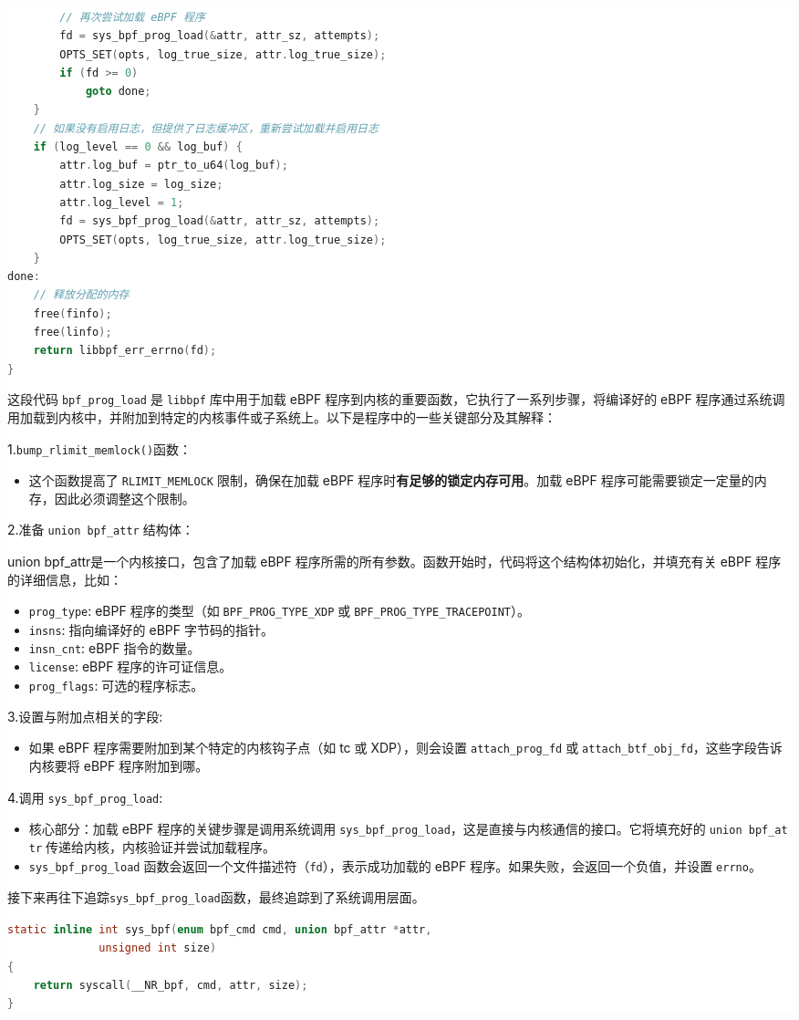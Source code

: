 ```c
		// 再次尝试加载 eBPF 程序
		fd = sys_bpf_prog_load(&attr, attr_sz, attempts);
		OPTS_SET(opts, log_true_size, attr.log_true_size);
		if (fd >= 0)
			goto done;
	}
	// 如果没有启用日志，但提供了日志缓冲区，重新尝试加载并启用日志
	if (log_level == 0 && log_buf) {
		attr.log_buf = ptr_to_u64(log_buf);
		attr.log_size = log_size;
		attr.log_level = 1;
		fd = sys_bpf_prog_load(&attr, attr_sz, attempts);
		OPTS_SET(opts, log_true_size, attr.log_true_size);
	}
done:
	// 释放分配的内存
	free(finfo);
	free(linfo);
	return libbpf_err_errno(fd);
}
```

这段代码 `bpf_prog_load` 是 `libbpf` 库中用于加载 eBPF 程序到内核的重要函数，它执行了一系列步骤，将编译好的 eBPF 程序通过系统调用加载到内核中，并附加到特定的内核事件或子系统上。以下是程序中的一些关键部分及其解释：

1.`bump_rlimit_memlock()`函数：

- 这个函数提高了 `RLIMIT_MEMLOCK` 限制，确保在加载 eBPF 程序时**有足够的锁定内存可用**。加载 eBPF 程序可能需要锁定一定量的内存，因此必须调整这个限制。

2.准备 `union bpf_attr` 结构体：

union bpf_attr是一个内核接口，包含了加载 eBPF 程序所需的所有参数。函数开始时，代码将这个结构体初始化，并填充有关 eBPF 程序的详细信息，比如：

- `prog_type`: eBPF 程序的类型（如 `BPF_PROG_TYPE_XDP` 或 `BPF_PROG_TYPE_TRACEPOINT`）。
- `insns`: 指向编译好的 eBPF 字节码的指针。
- `insn_cnt`: eBPF 指令的数量。
- `license`: eBPF 程序的许可证信息。
- `prog_flags`: 可选的程序标志。

3.设置与附加点相关的字段:

- 如果 eBPF 程序需要附加到某个特定的内核钩子点（如 tc 或 XDP），则会设置 `attach_prog_fd` 或 `attach_btf_obj_fd`，这些字段告诉内核要将 eBPF 程序附加到哪。

4.调用 `sys_bpf_prog_load`:

- 核心部分：加载 eBPF 程序的关键步骤是调用系统调用 `sys_bpf_prog_load`，这是直接与内核通信的接口。它将填充好的 `union bpf_attr` 传递给内核，内核验证并尝试加载程序。
- `sys_bpf_prog_load` 函数会返回一个文件描述符（`fd`），表示成功加载的 eBPF 程序。如果失败，会返回一个负值，并设置 `errno`。

接下来再往下追踪`sys_bpf_prog_load`函数，最终追踪到了系统调用层面。

```c
static inline int sys_bpf(enum bpf_cmd cmd, union bpf_attr *attr,
			  unsigned int size)
{
	return syscall(__NR_bpf, cmd, attr, size);
}
```
